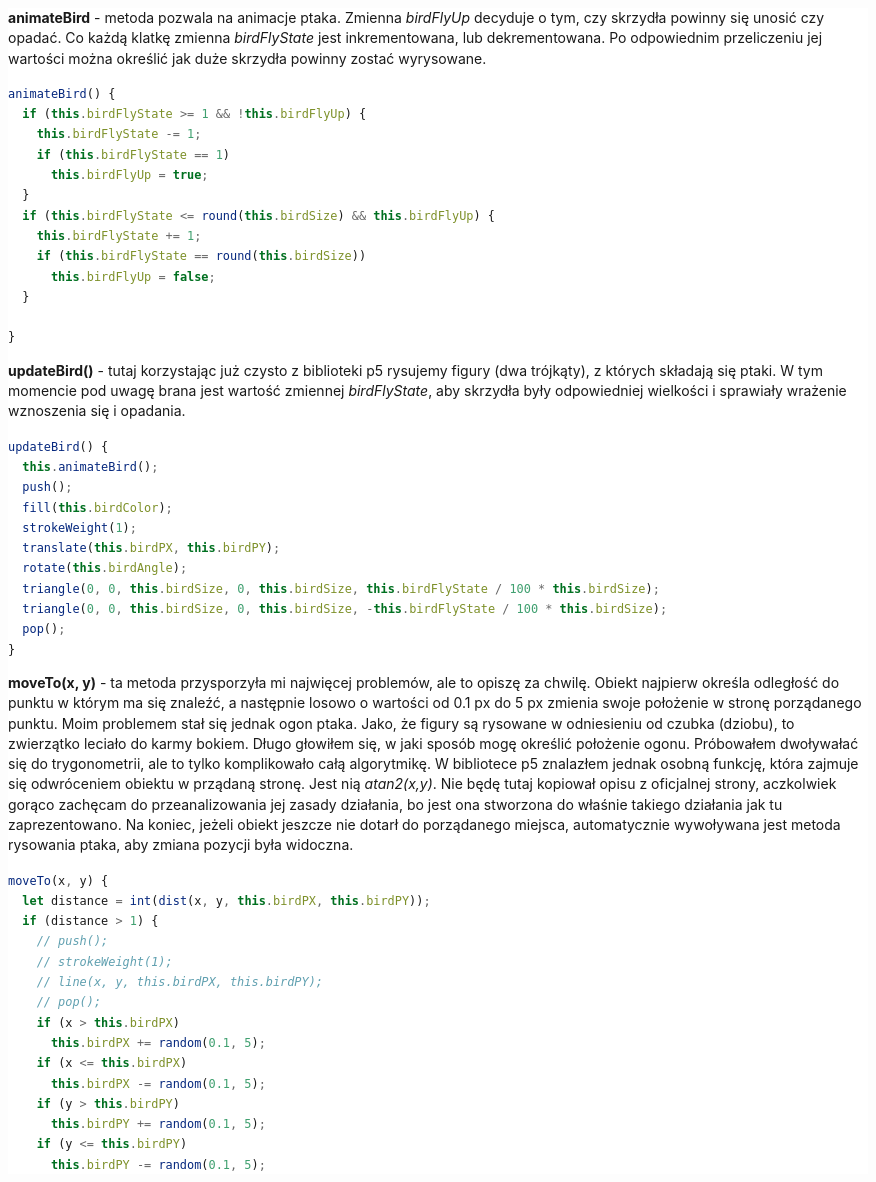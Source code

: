 **animateBird** - metoda pozwala na animacje ptaka. Zmienna _birdFlyUp_ decyduje o tym, czy skrzydła powinny się unosić czy opadać. Co każdą klatkę zmienna _birdFlyState_ jest inkrementowana, lub dekrementowana. Po odpowiednim przeliczeniu jej wartości można określić jak duże skrzydła powinny zostać wyrysowane.

```javascript
animateBird() {
  if (this.birdFlyState >= 1 && !this.birdFlyUp) {
    this.birdFlyState -= 1;
    if (this.birdFlyState == 1)
      this.birdFlyUp = true;
  }
  if (this.birdFlyState <= round(this.birdSize) && this.birdFlyUp) {
    this.birdFlyState += 1;
    if (this.birdFlyState == round(this.birdSize))
      this.birdFlyUp = false;
  }

}
```

**updateBird()** - tutaj korzystając już czysto z biblioteki p5 rysujemy figury (dwa trójkąty), z których składają się ptaki. W tym momencie pod uwagę brana jest wartość zmiennej _birdFlyState_, aby skrzydła były odpowiedniej wielkości i sprawiały wrażenie wznoszenia się i opadania.

```javascript
updateBird() {
  this.animateBird();
  push();
  fill(this.birdColor);
  strokeWeight(1);
  translate(this.birdPX, this.birdPY);
  rotate(this.birdAngle);
  triangle(0, 0, this.birdSize, 0, this.birdSize, this.birdFlyState / 100 * this.birdSize);
  triangle(0, 0, this.birdSize, 0, this.birdSize, -this.birdFlyState / 100 * this.birdSize);
  pop();
}
```

**moveTo(x, y)** - ta metoda przysporzyła mi najwięcej problemów, ale to opiszę za chwilę. Obiekt najpierw określa odległość do punktu w którym ma się znaleźć, a następnie losowo o wartości od 0.1 px do 5 px zmienia swoje położenie w stronę porządanego punktu. Moim problemem stał się jednak ogon ptaka. Jako, że figury są rysowane w odniesieniu od czubka (dziobu), to zwierzątko leciało do karmy bokiem. Długo głowiłem się, w jaki sposób mogę określić położenie ogonu. Próbowałem dwoływałać się do trygonometrii, ale to tylko komplikowało całą algorytmikę. W bibliotece p5 znalazłem jednak osobną funkcję, która zajmuje się odwróceniem obiektu w prządaną stronę. Jest nią _atan2(x,y)_. Nie będę tutaj kopiował opisu z oficjalnej strony, aczkolwiek gorąco zachęcam do przeanalizowania jej zasady działania, bo jest ona stworzona do właśnie takiego działania jak tu zaprezentowano. Na koniec, jeżeli obiekt jeszcze nie dotarł do porządanego miejsca, automatycznie wywoływana jest metoda rysowania ptaka, aby zmiana pozycji była widoczna.

```javascript
moveTo(x, y) {
  let distance = int(dist(x, y, this.birdPX, this.birdPY));
  if (distance > 1) {
    // push();
    // strokeWeight(1);
    // line(x, y, this.birdPX, this.birdPY);
    // pop();
    if (x > this.birdPX)
      this.birdPX += random(0.1, 5);
    if (x <= this.birdPX)
      this.birdPX -= random(0.1, 5);
    if (y > this.birdPY)
      this.birdPY += random(0.1, 5);
    if (y <= this.birdPY)
      this.birdPY -= random(0.1, 5);
```